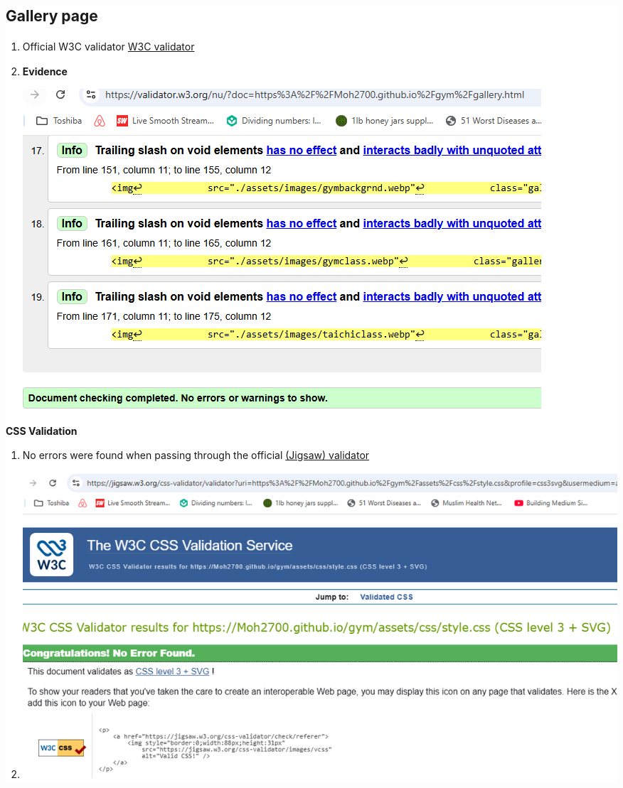 ## Gallery page

1. Official W3C validator
   [W3C validator](https://validator.w3.org/nu/?doc=https://Moh2700.github.io/gym/gallery.html)

2. **Evidence**

   ![Validation](./assets/images/testingpart1/validation/htmlvalid_gallery.PNG)

**CSS Validation**

1. No errors were found when passing through the official
   [(Jigsaw) validator](https://jigsaw.w3.org/css-validator/validator?uri=https%3A%2F%2FMoh2700.github.io%2Fgym%2Fassets%2Fcss%2Fstyle.css&profile=css3svg&usermedium=all&warning=1&vextwarning=&lang=en)

2. ![Validation](./assets/images/testingpart1/validation/cssvalidation.PNG)
